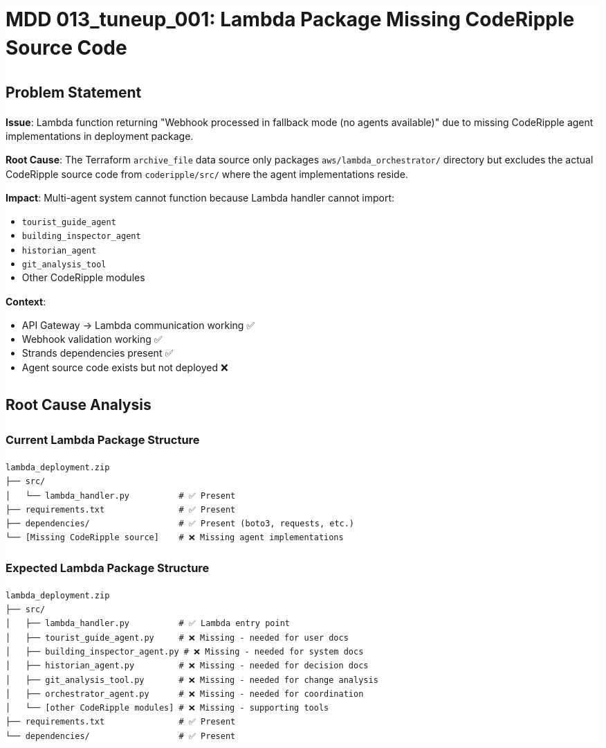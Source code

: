 # MDD 013_tuneup_001: Lambda Package Missing CodeRipple Source Code

## Problem Statement

**Issue**: Lambda function returning "Webhook processed in fallback mode (no agents available)" due to missing CodeRipple agent implementations in deployment package.

**Root Cause**: The Terraform `archive_file` data source only packages `aws/lambda_orchestrator/` directory but excludes the actual CodeRipple source code from `coderipple/src/` where the agent implementations reside.

**Impact**: Multi-agent system cannot function because Lambda handler cannot import:
- `tourist_guide_agent`
- `building_inspector_agent` 
- `historian_agent`
- `git_analysis_tool`
- Other CodeRipple modules

**Context**: 
- API Gateway → Lambda communication working ✅
- Webhook validation working ✅
- Strands dependencies present ✅
- Agent source code exists but not deployed ❌

## Root Cause Analysis

### **Current Lambda Package Structure**
```
lambda_deployment.zip
├── src/
│   └── lambda_handler.py          # ✅ Present
├── requirements.txt               # ✅ Present
├── dependencies/                  # ✅ Present (boto3, requests, etc.)
└── [Missing CodeRipple source]    # ❌ Missing agent implementations
```

### **Expected Lambda Package Structure**
```
lambda_deployment.zip
├── src/
│   ├── lambda_handler.py          # ✅ Lambda entry point
│   ├── tourist_guide_agent.py     # ❌ Missing - needed for user docs
│   ├── building_inspector_agent.py # ❌ Missing - needed for system docs
│   ├── historian_agent.py         # ❌ Missing - needed for decision docs
│   ├── git_analysis_tool.py       # ❌ Missing - needed for change analysis
│   ├── orchestrator_agent.py      # ❌ Missing - needed for coordination
│   └── [other CodeRipple modules] # ❌ Missing - supporting tools
├── requirements.txt               # ✅ Present
└── dependencies/                  # ✅ Present
```
